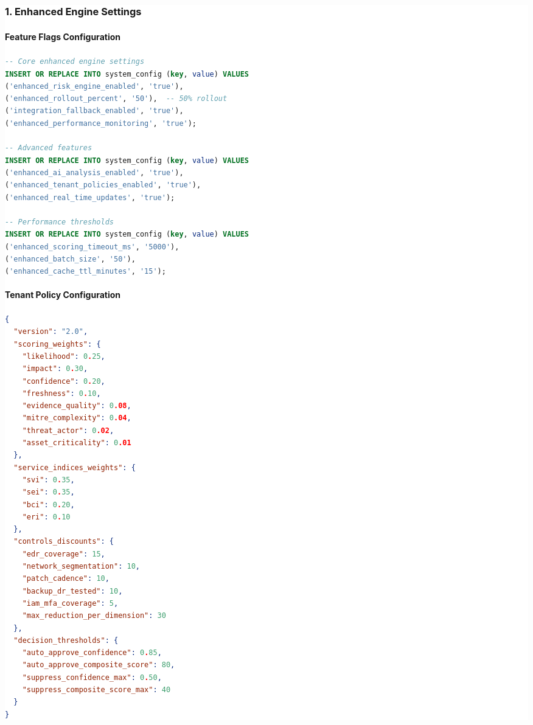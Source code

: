 ### 1. Enhanced Engine Settings

#### Feature Flags Configuration
```sql
-- Core enhanced engine settings
INSERT OR REPLACE INTO system_config (key, value) VALUES 
('enhanced_risk_engine_enabled', 'true'),
('enhanced_rollout_percent', '50'),  -- 50% rollout
('integration_fallback_enabled', 'true'),
('enhanced_performance_monitoring', 'true');

-- Advanced features
INSERT OR REPLACE INTO system_config (key, value) VALUES 
('enhanced_ai_analysis_enabled', 'true'),
('enhanced_tenant_policies_enabled', 'true'),
('enhanced_real_time_updates', 'true');

-- Performance thresholds  
INSERT OR REPLACE INTO system_config (key, value) VALUES 
('enhanced_scoring_timeout_ms', '5000'),
('enhanced_batch_size', '50'),
('enhanced_cache_ttl_minutes', '15');
```

#### Tenant Policy Configuration
```json
{
  "version": "2.0",
  "scoring_weights": {
    "likelihood": 0.25,
    "impact": 0.30,
    "confidence": 0.20,
    "freshness": 0.10,
    "evidence_quality": 0.08,
    "mitre_complexity": 0.04,
    "threat_actor": 0.02,
    "asset_criticality": 0.01
  },
  "service_indices_weights": {
    "svi": 0.35,
    "sei": 0.35,
    "bci": 0.20,
    "eri": 0.10
  },
  "controls_discounts": {
    "edr_coverage": 15,
    "network_segmentation": 10,
    "patch_cadence": 10,
    "backup_dr_tested": 10,
    "iam_mfa_coverage": 5,
    "max_reduction_per_dimension": 30
  },
  "decision_thresholds": {
    "auto_approve_confidence": 0.85,
    "auto_approve_composite_score": 80,
    "suppress_confidence_max": 0.50,
    "suppress_composite_score_max": 40
  }
}
```

